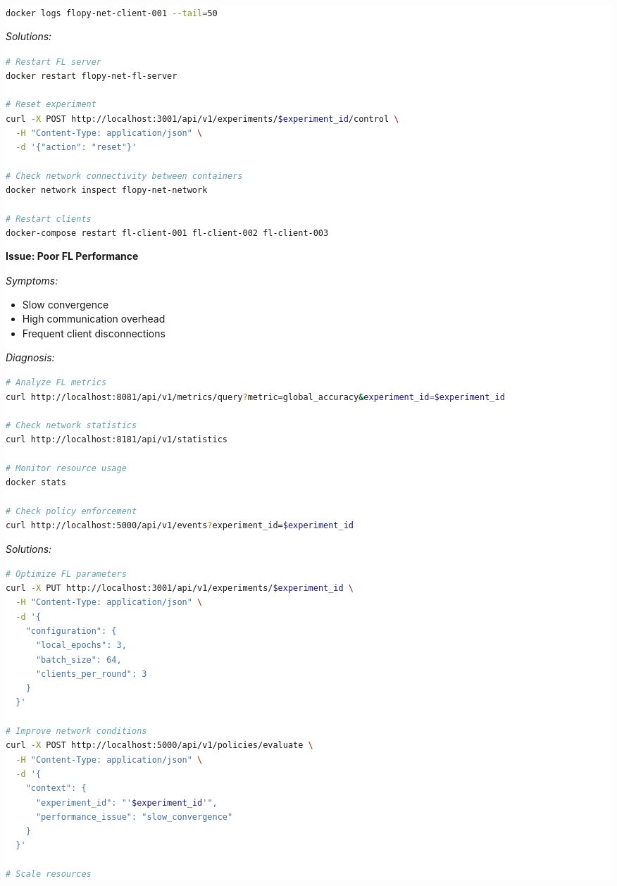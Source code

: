 ```bash
docker logs flopy-net-client-001 --tail=50
```

*Solutions:*
```bash
# Restart FL server
docker restart flopy-net-fl-server

# Reset experiment
curl -X POST http://localhost:3001/api/v1/experiments/$experiment_id/control \
  -H "Content-Type: application/json" \
  -d '{"action": "reset"}'

# Check network connectivity between containers
docker network inspect flopy-net-network

# Restart clients
docker-compose restart fl-client-001 fl-client-002 fl-client-003
```

**Issue: Poor FL Performance**

*Symptoms:*
- Slow convergence
- High communication overhead
- Frequent client disconnections

*Diagnosis:*
```bash
# Analyze FL metrics
curl http://localhost:8081/api/v1/metrics/query?metric=global_accuracy&experiment_id=$experiment_id

# Check network statistics
curl http://localhost:8181/api/v1/statistics

# Monitor resource usage
docker stats

# Check policy enforcement
curl http://localhost:5000/api/v1/events?experiment_id=$experiment_id
```

*Solutions:*
```bash
# Optimize FL parameters
curl -X PUT http://localhost:3001/api/v1/experiments/$experiment_id \
  -H "Content-Type: application/json" \
  -d '{
    "configuration": {
      "local_epochs": 3,
      "batch_size": 64,
      "clients_per_round": 3
    }
  }'

# Improve network conditions
curl -X POST http://localhost:5000/api/v1/policies/evaluate \
  -H "Content-Type: application/json" \
  -d '{
    "context": {
      "experiment_id": "'$experiment_id'",
      "performance_issue": "slow_convergence"
    }
  }'

# Scale resources
```